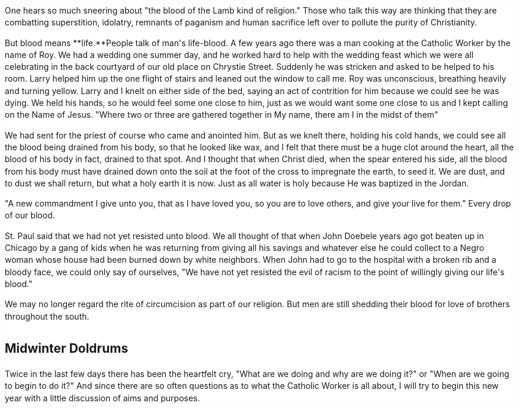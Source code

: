 One hears so much sneering about "the blood of the Lamb kind of
religion." Those who talk this way are thinking that they are combatting
superstition, idolatry, remnants of paganism and human sacrifice left
over to pollute the purity of Christianity.

But blood means **life.**People talk of man's life-blood. A few years
ago there was a man cooking at the Catholic Worker by the name of Roy.
We had a wedding one summer day, and he worked hard to help with the
wedding feast which we were all celebrating in the back courtyard of our
old place on Chrystie Street. Suddenly he was stricken and asked to be
helped to his room. Larry helped him up the one flight of stairs and
leaned out the window to call me. Roy was unconscious, breathing heavily
and turning yellow. Larry and I knelt on either side of the bed, saying
an act of contrition for him because we could see he was dying. We held
his hands, so he would feel some one close to him, just as we would want
some one close to us and I kept calling on the Name of Jesus. "Where two
or three are gathered together in My name, there am I in the midst of
them"

We had sent for the priest of course who came and anointed him. But as
we knelt there, holding his cold hands, we could see all the blood being
drained from his body, so that he looked like wax, and I felt that there
must be a huge clot around the heart, all the blood of his body in fact,
drained to that spot. And I thought that when Christ died, when the
spear entered his side, all the blood from his body must have drained
down onto the soil at the foot of the cross to impregnate the earth, to
seed it. We are dust, and to dust we shall return, but what a holy earth
it is now. Just as all water is holy because He was baptized in the
Jordan.

"A new commandment I give unto you, that as I have loved you, so you are
to love others, and give your live for them." Every drop of our blood.

St. Paul said that we had not yet resisted unto blood. We all thought of
that when John Doebele years ago got beaten up in Chicago by a gang of
kids when he was returning from giving all his savings and whatever else
he could collect to a Negro woman whose house had been burned down by
white neighbors. When John had to go to the hospital with a broken rib
and a bloody face, we could only say of ourselves, "We have not yet
resisted the evil of racism to the point of willingly giving our life's
blood."

We may no longer regard the rite of circumcision as part of our
religion. But men are still shedding their blood for love of brothers
throughout the south.

Midwinter Doldrums
------------------

Twice in the last few days there has been the heartfelt cry, "What are
we doing and why are we doing it?" or "When are we going to begin to do
it?" And since there are so often questions as to what the Catholic
Worker is all about, I will try to begin this new year with a little
discussion of aims and purposes.
